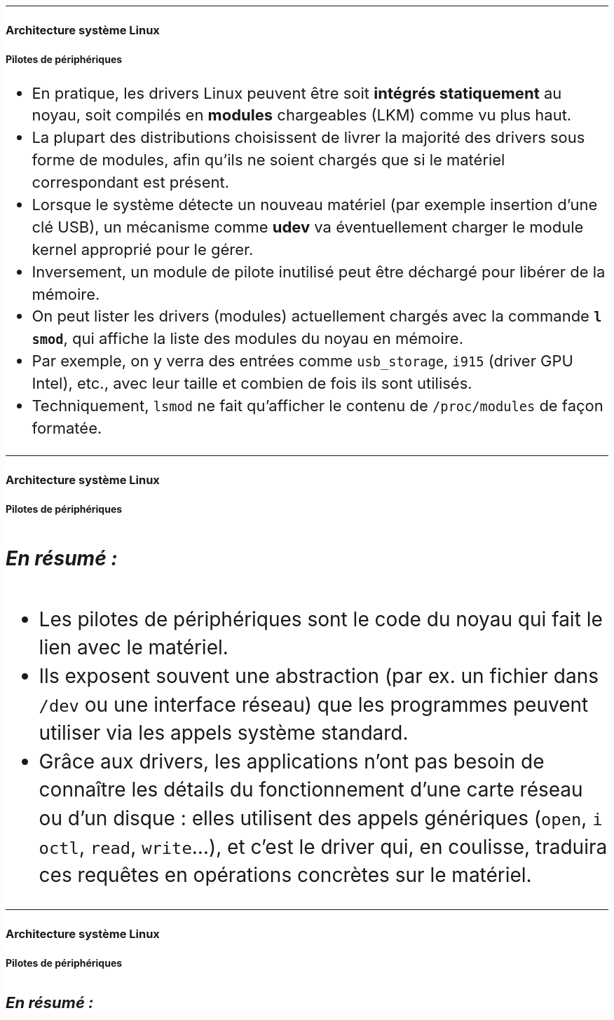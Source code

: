 </div>

---

### Architecture système Linux

#### Pilotes de périphériques

<div style="font-size:22px">


- En pratique, les drivers Linux peuvent être soit **intégrés statiquement** au noyau, soit compilés en **modules** chargeables (LKM) comme vu plus haut. 
- La plupart des distributions choisissent de livrer la majorité des drivers sous forme de modules, afin qu’ils ne soient chargés que si le matériel correspondant est présent. 
- Lorsque le système détecte un nouveau matériel (par exemple insertion d’une clé USB), un mécanisme comme **udev** va éventuellement charger le module kernel approprié pour le gérer. 
- Inversement, un module de pilote inutilisé peut être déchargé pour libérer de la mémoire. 
- On peut lister les drivers (modules) actuellement chargés avec la commande **`lsmod`**, qui affiche la liste des modules du noyau en mémoire. 
- Par exemple, on y verra des entrées comme `usb_storage`, `i915` (driver GPU Intel), etc., avec leur taille et combien de fois ils sont utilisés.
- Techniquement, `lsmod` ne fait qu’afficher le contenu de `/proc/modules` de façon formatée.

</div>

---

### Architecture système Linux

#### Pilotes de périphériques

<div style="font-size:28px">

##### En résumé : 

- Les pilotes de périphériques sont le code du noyau qui fait le lien avec le matériel. 
- Ils exposent souvent une abstraction (par ex. un fichier dans `/dev` ou une interface réseau) que les programmes peuvent utiliser via les appels système standard. 
- Grâce aux drivers, les applications n’ont pas besoin de connaître les détails du fonctionnement d’une carte réseau ou d’un disque : elles utilisent des appels génériques (`open`, `ioctl`, `read`, `write`…), et c’est le driver qui, en coulisse, traduira ces requêtes en opérations concrètes sur le matériel. 

</div>

---

### Architecture système Linux

#### Pilotes de périphériques

<div style="font-size:22px">

##### En résumé : 
